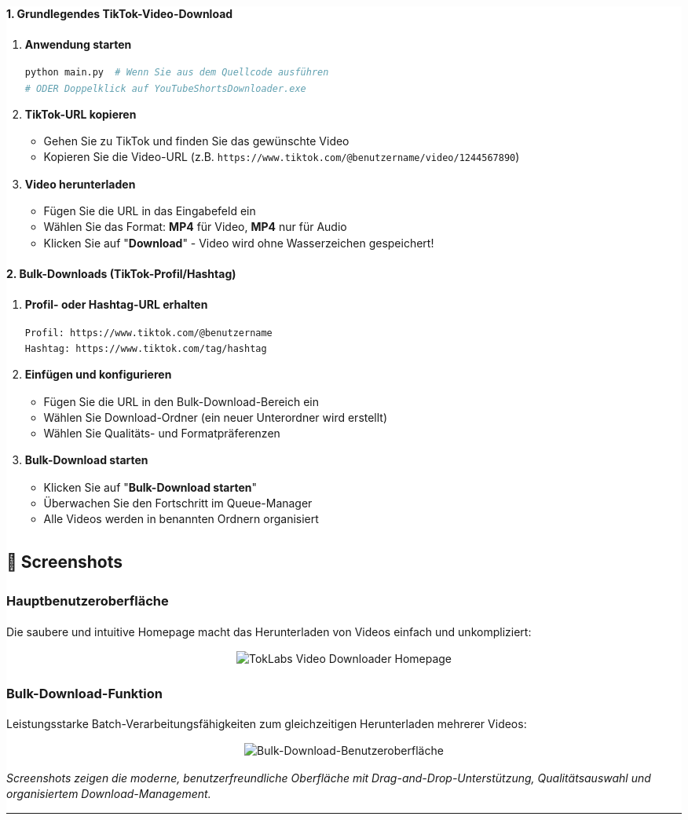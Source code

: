 #### 1. Grundlegendes TikTok-Video-Download

1. **Anwendung starten**
   ```bash
   python main.py  # Wenn Sie aus dem Quellcode ausführen
   # ODER Doppelklick auf YouTubeShortsDownloader.exe
   ```

2. **TikTok-URL kopieren**
   - Gehen Sie zu TikTok und finden Sie das gewünschte Video
   - Kopieren Sie die Video-URL (z.B. `https://www.tiktok.com/@benutzername/video/1244567890`)

4. **Video herunterladen**
   - Fügen Sie die URL in das Eingabefeld ein
   - Wählen Sie das Format: **MP4** für Video, **MP4** nur für Audio
   - Klicken Sie auf "**Download**" - Video wird ohne Wasserzeichen gespeichert!

#### 2. Bulk-Downloads (TikTok-Profil/Hashtag)

1. **Profil- oder Hashtag-URL erhalten**
   ```
   Profil: https://www.tiktok.com/@benutzername
   Hashtag: https://www.tiktok.com/tag/hashtag
   ```

2. **Einfügen und konfigurieren**
   - Fügen Sie die URL in den Bulk-Download-Bereich ein
   - Wählen Sie Download-Ordner (ein neuer Unterordner wird erstellt)
   - Wählen Sie Qualitäts- und Formatpräferenzen

4. **Bulk-Download starten**
   - Klicken Sie auf "**Bulk-Download starten**"
   - Überwachen Sie den Fortschritt im Queue-Manager
   - Alle Videos werden in benannten Ordnern organisiert

## 📸 Screenshots

### Hauptbenutzeroberfläche
Die saubere und intuitive Homepage macht das Herunterladen von Videos einfach und unkompliziert:

<p align="center">
  <img src="../assets/Screenshots/homepage.png" alt="TokLabs Video Downloader Homepage" width="800">
</p>

### Bulk-Download-Funktion
Leistungsstarke Batch-Verarbeitungsfähigkeiten zum gleichzeitigen Herunterladen mehrerer Videos:

<p align="center">
  <img src="../assets/Screenshots/batch.png" alt="Bulk-Download-Benutzeroberfläche" width="800">
</p>

*Screenshots zeigen die moderne, benutzerfreundliche Oberfläche mit Drag-and-Drop-Unterstützung, Qualitätsauswahl und organisiertem Download-Management.*

---